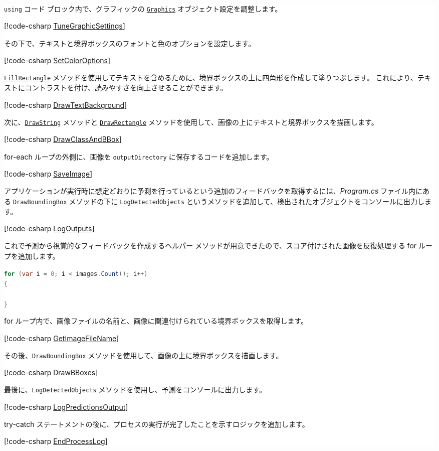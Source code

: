 `using` コード ブロック内で、グラフィックの [`Graphics`](xref:System.Drawing.Graphics) オブジェクト設定を調整します。

[!code-csharp [TuneGraphicSettings](~/machinelearning-samples/samples/csharp/getting-started/DeepLearning_ObjectDetection_Onnx/ObjectDetectionConsoleApp/Program.cs#L102-L104)]

その下で、テキストと境界ボックスのフォントと色のオプションを設定します。

[!code-csharp [SetColorOptions](~/machinelearning-samples/samples/csharp/getting-started/DeepLearning_ObjectDetection_Onnx/ObjectDetectionConsoleApp/Program.cs#L106-L114)]

[`FillRectangle`](xref:System.Drawing.Graphics.FillRectangle*) メソッドを使用してテキストを含めるために、境界ボックスの上に四角形を作成して塗りつぶします。 これにより、テキストにコントラストを付け、読みやすさを向上させることができます。

[!code-csharp [DrawTextBackground](~/machinelearning-samples/samples/csharp/getting-started/DeepLearning_ObjectDetection_Onnx/ObjectDetectionConsoleApp/Program.cs#L117)]

次に、[`DrawString`](xref:System.Drawing.Graphics.DrawString*) メソッドと [`DrawRectangle`](xref:System.Drawing.Graphics.DrawRectangle*) メソッドを使用して、画像の上にテキストと境界ボックスを描画します。

[!code-csharp [DrawClassAndBBox](~/machinelearning-samples/samples/csharp/getting-started/DeepLearning_ObjectDetection_Onnx/ObjectDetectionConsoleApp/Program.cs#L118-L121)]

for-each ループの外側に、画像を `outputDirectory` に保存するコードを追加します。

[!code-csharp [SaveImage](~/machinelearning-samples/samples/csharp/getting-started/DeepLearning_ObjectDetection_Onnx/ObjectDetectionConsoleApp/Program.cs#L125-L130)]

アプリケーションが実行時に想定どおりに予測を行っているという追加のフィードバックを取得するには、*Program.cs* ファイル内にある `DrawBoundingBox` メソッドの下に `LogDetectedObjects` というメソッドを追加して、検出されたオブジェクトをコンソールに出力します。

[!code-csharp [LogOutputs](~/machinelearning-samples/samples/csharp/getting-started/DeepLearning_ObjectDetection_Onnx/ObjectDetectionConsoleApp/Program.cs#L133-L143)]

これで予測から視覚的なフィードバックを作成するヘルパー メソッドが用意できたので、スコア付けされた画像を反復処理する for ループを追加します。

```csharp
for (var i = 0; i < images.Count(); i++)
{

}
```

for ループ内で、画像ファイルの名前と、画像に関連付けられている境界ボックスを取得します。

[!code-csharp [GetImageFileName](~/machinelearning-samples/samples/csharp/getting-started/DeepLearning_ObjectDetection_Onnx/ObjectDetectionConsoleApp/Program.cs#L49-L50)]

その後、`DrawBoundingBox` メソッドを使用して、画像の上に境界ボックスを描画します。

[!code-csharp [DrawBBoxes](~/machinelearning-samples/samples/csharp/getting-started/DeepLearning_ObjectDetection_Onnx/ObjectDetectionConsoleApp/Program.cs#L52)]

最後に、`LogDetectedObjects` メソッドを使用し、予測をコンソールに出力します。

[!code-csharp [LogPredictionsOutput](~/machinelearning-samples/samples/csharp/getting-started/DeepLearning_ObjectDetection_Onnx/ObjectDetectionConsoleApp/Program.cs#L54)]

try-catch ステートメントの後に、プロセスの実行が完了したことを示すロジックを追加します。

[!code-csharp [EndProcessLog](~/machinelearning-samples/samples/csharp/getting-started/DeepLearning_ObjectDetection_Onnx/ObjectDetectionConsoleApp/Program.cs#L62-L63)]

